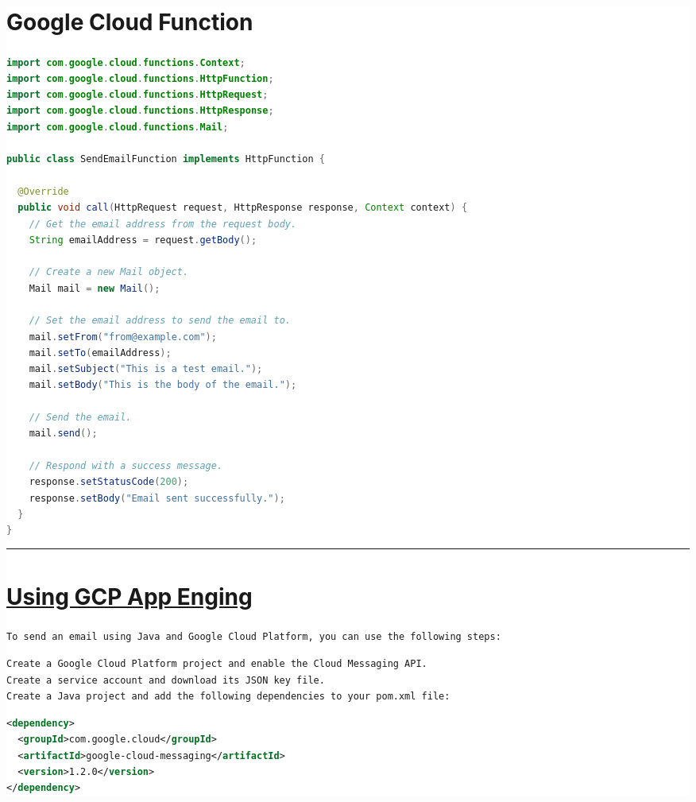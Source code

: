 # Google Cloud Function

```java
import com.google.cloud.functions.Context;
import com.google.cloud.functions.HttpFunction;
import com.google.cloud.functions.HttpRequest;
import com.google.cloud.functions.HttpResponse;
import com.google.cloud.functions.Mail;

public class SendEmailFunction implements HttpFunction {

  @Override
  public void call(HttpRequest request, HttpResponse response, Context context) {
    // Get the email address from the request body.
    String emailAddress = request.getBody();

    // Create a new Mail object.
    Mail mail = new Mail();

    // Set the email address to send the email to.
    mail.setFrom("from@example.com");
    mail.setTo(emailAddress);
    mail.setSubject("This is a test email.");
    mail.setBody("This is the body of the email.");

    // Send the email.
    mail.send();

    // Respond with a success message.
    response.setStatusCode(200);
    response.setBody("Email sent successfully.");
  }
}
```

---

# [Using GCP App Enging](https://cloud.google.com/appengine/docs/legacy/standard/java/mail/sending-mail-with-mail-api)


`To send an email using Java and Google Cloud Platform, you can use the following steps:`

```
Create a Google Cloud Platform project and enable the Cloud Messaging API.
Create a service account and download its JSON key file.
Create a Java project and add the following dependencies to your pom.xml file:
```

```xml
<dependency>
  <groupId>com.google.cloud</groupId>
  <artifactId>google-cloud-messaging</artifactId>
  <version>1.2.0</version>
</dependency>
```
